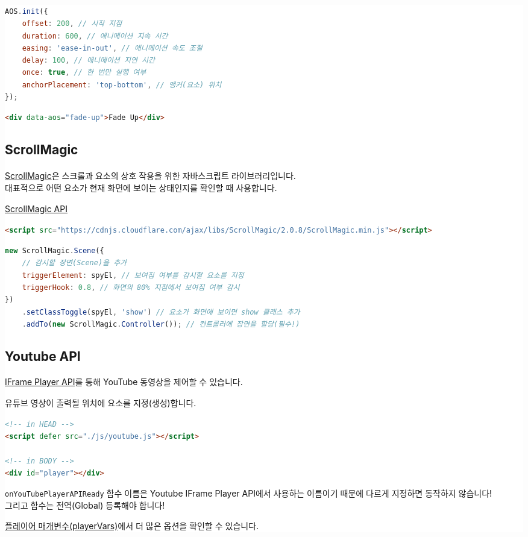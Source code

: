 ```js
AOS.init({
    offset: 200, // 시작 지점
    duration: 600, // 애니메이션 지속 시간
    easing: 'ease-in-out', // 애니메이션 속도 조절
    delay: 100, // 애니메이션 지연 시간
    once: true, // 한 번만 실행 여부
    anchorPlacement: 'top-bottom', // 앵커(요소) 위치
});
```

```html
<div data-aos="fade-up">Fade Up</div>
```

## ScrollMagic

[ScrollMagic](https://github.com/janpaepke/ScrollMagic)은 스크롤과 요소의 상호 작용을 위한 자바스크립트 라이브러리입니다.<br>
대표적으로 어떤 요소가 현재 화면에 보이는 상태인지를 확인할 때 사용합니다.

[ScrollMagic API](http://scrollmagic.io/docs/)

```html
<script src="https://cdnjs.cloudflare.com/ajax/libs/ScrollMagic/2.0.8/ScrollMagic.min.js"></script>
```

```js
new ScrollMagic.Scene({
    // 감시할 장면(Scene)을 추가
    triggerElement: spyEl, // 보여짐 여부를 감시할 요소를 지정
    triggerHook: 0.8, // 화면의 80% 지점에서 보여짐 여부 감시
})
    .setClassToggle(spyEl, 'show') // 요소가 화면에 보이면 show 클래스 추가
    .addTo(new ScrollMagic.Controller()); // 컨트롤러에 장면을 할당(필수!)
```

## Youtube API

[IFrame Player API](https://developers.google.com/youtube/iframe_api_reference?hl=ko)를 통해 YouTube 동영상을 제어할 수 있습니다.

유튜브 영상이 출력될 위치에 요소를 지정(생성)합니다.

```html
<!-- in HEAD -->
<script defer src="./js/youtube.js"></script>

<!-- in BODY -->
<div id="player"></div>
```

`onYouTubePlayerAPIReady` 함수 이름은 Youtube IFrame Player API에서 사용하는 이름이기 때문에 다르게 지정하면 동작하지 않습니다!<br>
그리고 함수는 전역(Global) 등록해야 합니다!

[플레이어 매개변수(playerVars)](https://developers.google.com/youtube/player_parameters.html?playerVersion=HTML5&hl=ko#Parameters)에서 더 많은 옵션을 확인할 수 있습니다.
